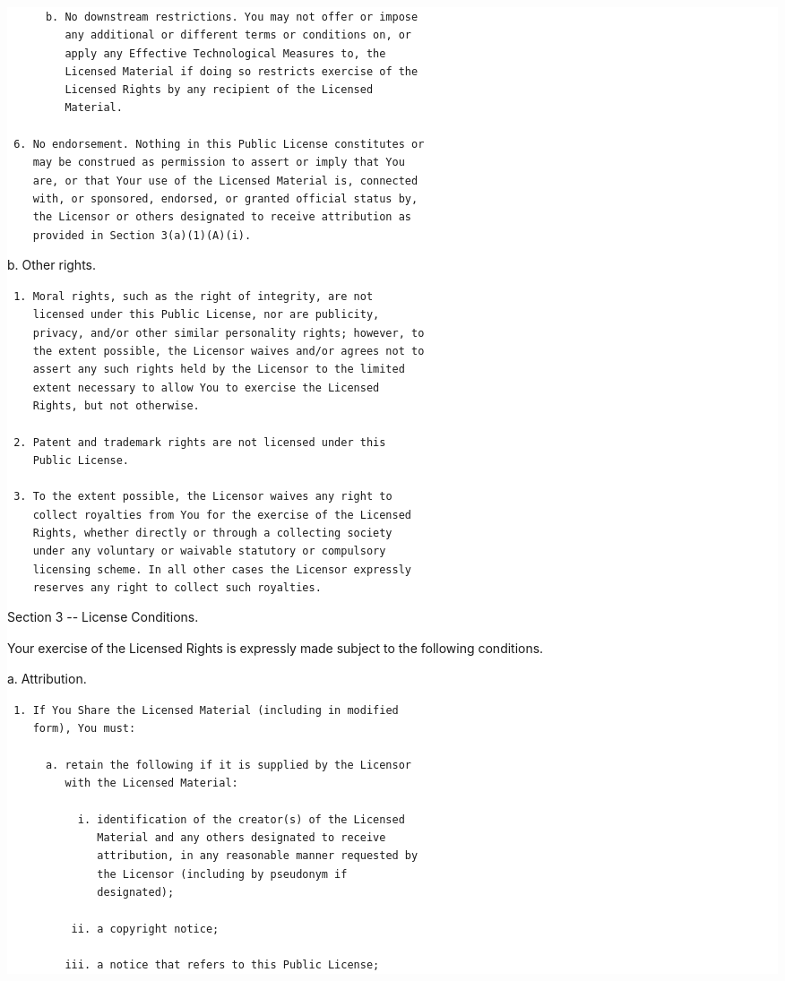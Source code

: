           b. No downstream restrictions. You may not offer or impose
             any additional or different terms or conditions on, or
             apply any Effective Technological Measures to, the
             Licensed Material if doing so restricts exercise of the
             Licensed Rights by any recipient of the Licensed
             Material.

     6. No endorsement. Nothing in this Public License constitutes or
        may be construed as permission to assert or imply that You
        are, or that Your use of the Licensed Material is, connected
        with, or sponsored, endorsed, or granted official status by,
        the Licensor or others designated to receive attribution as
        provided in Section 3(a)(1)(A)(i).

b. Other rights.

     1. Moral rights, such as the right of integrity, are not
        licensed under this Public License, nor are publicity,
        privacy, and/or other similar personality rights; however, to
        the extent possible, the Licensor waives and/or agrees not to
        assert any such rights held by the Licensor to the limited
        extent necessary to allow You to exercise the Licensed
        Rights, but not otherwise.

     2. Patent and trademark rights are not licensed under this
        Public License.

     3. To the extent possible, the Licensor waives any right to
        collect royalties from You for the exercise of the Licensed
        Rights, whether directly or through a collecting society
        under any voluntary or waivable statutory or compulsory
        licensing scheme. In all other cases the Licensor expressly
        reserves any right to collect such royalties.

Section 3 -- License Conditions.

Your exercise of the Licensed Rights is expressly made subject to the
following conditions.

a. Attribution.

     1. If You Share the Licensed Material (including in modified
        form), You must:

          a. retain the following if it is supplied by the Licensor
             with the Licensed Material:

               i. identification of the creator(s) of the Licensed
                  Material and any others designated to receive
                  attribution, in any reasonable manner requested by
                  the Licensor (including by pseudonym if
                  designated);

              ii. a copyright notice;

             iii. a notice that refers to this Public License;
